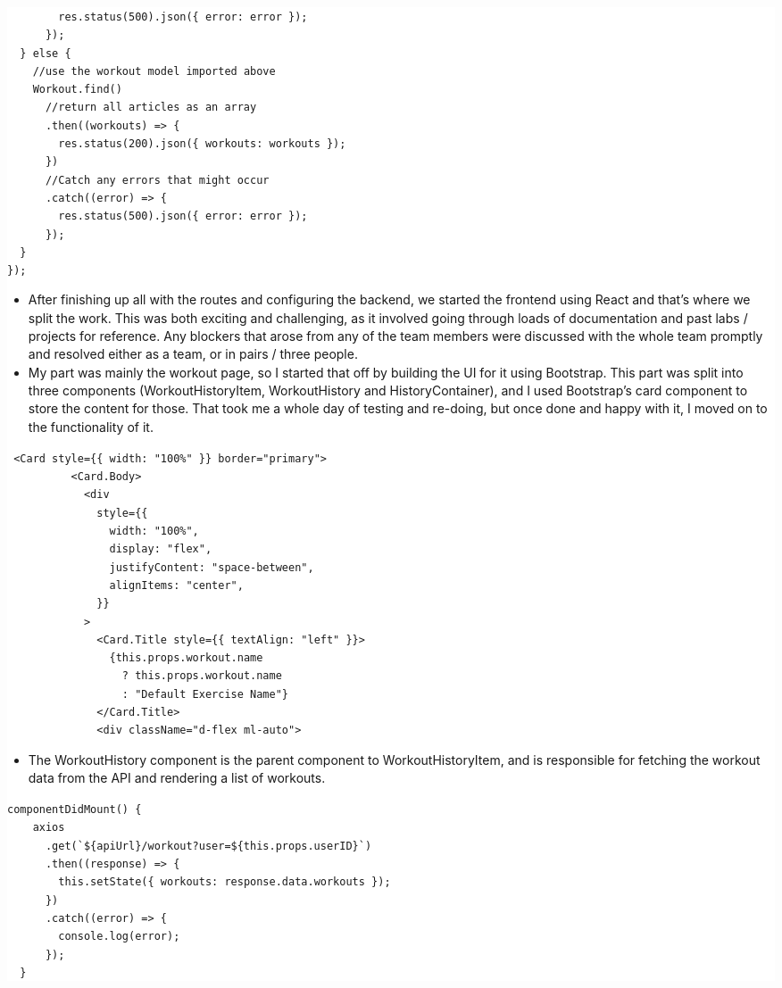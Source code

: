 ```
        res.status(500).json({ error: error });
      });
  } else {
    //use the workout model imported above
    Workout.find()
      //return all articles as an array
      .then((workouts) => {
        res.status(200).json({ workouts: workouts });
      })
      //Catch any errors that might occur
      .catch((error) => {
        res.status(500).json({ error: error });
      });
  }
});
```
- After finishing up all with the routes and configuring the backend, we started the frontend using React and that’s where we split the work. This was both exciting and challenging, as it involved going through loads of documentation and past labs / projects for reference. Any blockers that arose from any of the team members were discussed with the whole team promptly and resolved either as a team, or in pairs / three people. 
- My part was mainly the workout page, so I started that off by building the UI for it using Bootstrap. This part was split into three components (WorkoutHistoryItem, WorkoutHistory and HistoryContainer), and I used Bootstrap’s card component to store the content for those. That took me a whole day of testing and re-doing, but once done and happy with it, I moved on to the functionality of it. 

```
 <Card style={{ width: "100%" }} border="primary">
          <Card.Body>
            <div
              style={{
                width: "100%",
                display: "flex",
                justifyContent: "space-between",
                alignItems: "center",
              }}
            >
              <Card.Title style={{ textAlign: "left" }}>
                {this.props.workout.name
                  ? this.props.workout.name
                  : "Default Exercise Name"}
              </Card.Title>
              <div className="d-flex ml-auto">
```

- The WorkoutHistory component is the parent component to WorkoutHistoryItem, and is responsible for fetching the workout data from the API and rendering a list of workouts.

```
componentDidMount() {
    axios
      .get(`${apiUrl}/workout?user=${this.props.userID}`)
      .then((response) => {
        this.setState({ workouts: response.data.workouts });
      })
      .catch((error) => {
        console.log(error);
      });
  }
```
